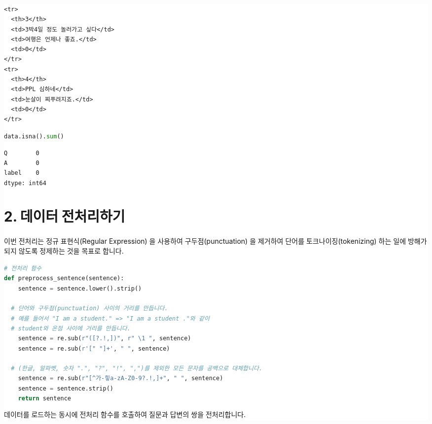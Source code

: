     <tr>
      <th>3</th>
      <td>3박4일 정도 놀러가고 싶다</td>
      <td>여행은 언제나 좋죠.</td>
      <td>0</td>
    </tr>
    <tr>
      <th>4</th>
      <td>PPL 심하네</td>
      <td>눈살이 찌푸려지죠.</td>
      <td>0</td>
    </tr>
  </tbody>
</table>
</div>




```python
data.isna().sum()
```




    Q        0
    A        0
    label    0
    dtype: int64



# 2. 데이터 전처리하기

이번 전처리는 정규 표현식(Regular Expression) 을 사용하여 구두점(punctuation) 을 제거하여 단어를 토크나이징(tokenizing) 하는 일에 방해가 되지 않도록 정제하는 것을 목표로 합니다.


```python
# 전처리 함수
def preprocess_sentence(sentence):
    sentence = sentence.lower().strip()

  # 단어와 구두점(punctuation) 사이의 거리를 만듭니다.
  # 예를 들어서 "I am a student." => "I am a student ."와 같이
  # student와 온점 사이에 거리를 만듭니다.
    sentence = re.sub(r"([?.!,])", r" \1 ", sentence)
    sentence = re.sub(r'[" "]+', " ", sentence)

  # (한글, 알파벳, 숫자 ".", "?", "!", ",")를 제외한 모든 문자를 공백으로 대체합니다.
    sentence = re.sub(r"[^가-힣a-zA-Z0-9?.!,]+", " ", sentence)
    sentence = sentence.strip()
    return sentence
```

데이터를 로드하는 동시에 전처리 함수를 호출하여 질문과 답변의 쌍을 전처리합니다.
